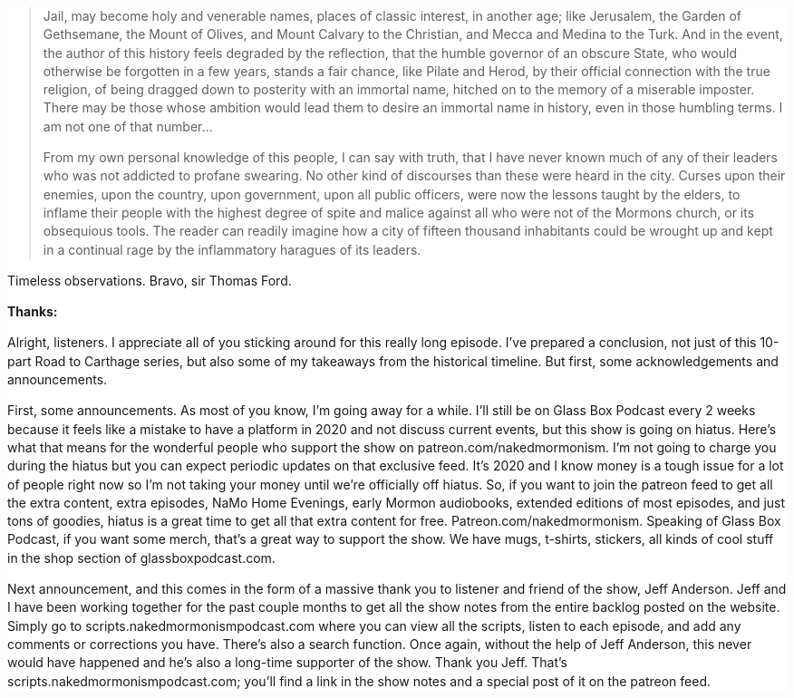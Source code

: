 > Jail, may become holy and venerable names, places of classic interest,
> in another age; like Jerusalem, the Garden of Gethsemane, the Mount of
> Olives, and Mount Calvary to the Christian, and Mecca and Medina to
> the Turk. And in the event, the author of this history feels degraded
> by the reflection, that the humble governor of an obscure State, who
> would otherwise be forgotten in a few years, stands a fair chance,
> like Pilate and Herod, by their official connection with the true
> religion, of being dragged down to posterity with an immortal name,
> hitched on to the memory of a miserable imposter. There may be those
> whose ambition would lead them to desire an immortal name in history,
> even in those humbling terms. I am not one of that number…
> 
> From my own personal knowledge of this people, I can say with truth,
> that I have never known much of any of their leaders who was not
> addicted to profane swearing. No other kind of discourses than these
> were heard in the city. Curses upon their enemies, upon the country,
> upon government, upon all public officers, were now the lessons taught
> by the elders, to inflame their people with the highest degree of
> spite and malice against all who were not of the Mormons church, or
> its obsequious tools. The reader can readily imagine how a city of
> fifteen thousand inhabitants could be wrought up and kept in a
> continual rage by the inflammatory haragues of its leaders.

Timeless observations. Bravo, sir Thomas Ford.

**Thanks:**

Alright, listeners. I appreciate all of you sticking around for this
really long episode. I’ve prepared a conclusion, not just of this
10-part Road to Carthage series, but also some of my takeaways from the
historical timeline. But first, some acknowledgements and announcements.

First, some announcements. As most of you know, I’m going away for a
while. I’ll still be on Glass Box Podcast every 2 weeks because it feels
like a mistake to have a platform in 2020 and not discuss current
events, but this show is going on hiatus. Here’s what that means for the
wonderful people who support the show on patreon.com/nakedmormonism. I’m
not going to charge you during the hiatus but you can expect periodic
updates on that exclusive feed. It’s 2020 and I know money is a tough
issue for a lot of people right now so I’m not taking your money until
we’re officially off hiatus. So, if you want to join the patreon feed to
get all the extra content, extra episodes, NaMo Home Evenings, early
Mormon audiobooks, extended editions of most episodes, and just tons of
goodies, hiatus is a great time to get all that extra content for free.
Patreon.com/nakedmormonism. Speaking of Glass Box Podcast, if you want
some merch, that’s a great way to support the show. We have mugs,
t-shirts, stickers, all kinds of cool stuff in the shop section of
glassboxpodcast.com.

Next announcement, and this comes in the form of a massive thank you to
listener and friend of the show, Jeff Anderson. Jeff and I have been
working together for the past couple months to get all the show notes
from the entire backlog posted on the website. Simply go to
scripts.nakedmormonismpodcast.com where you can view all the scripts,
listen to each episode, and add any comments or corrections you have.
There’s also a search function. Once again, without the help of Jeff
Anderson, this never would have happened and he’s also a long-time
supporter of the show. Thank you Jeff. That’s
scripts.nakedmormonismpodcast.com; you’ll find a link in the show notes
and a special post of it on the patreon feed.

